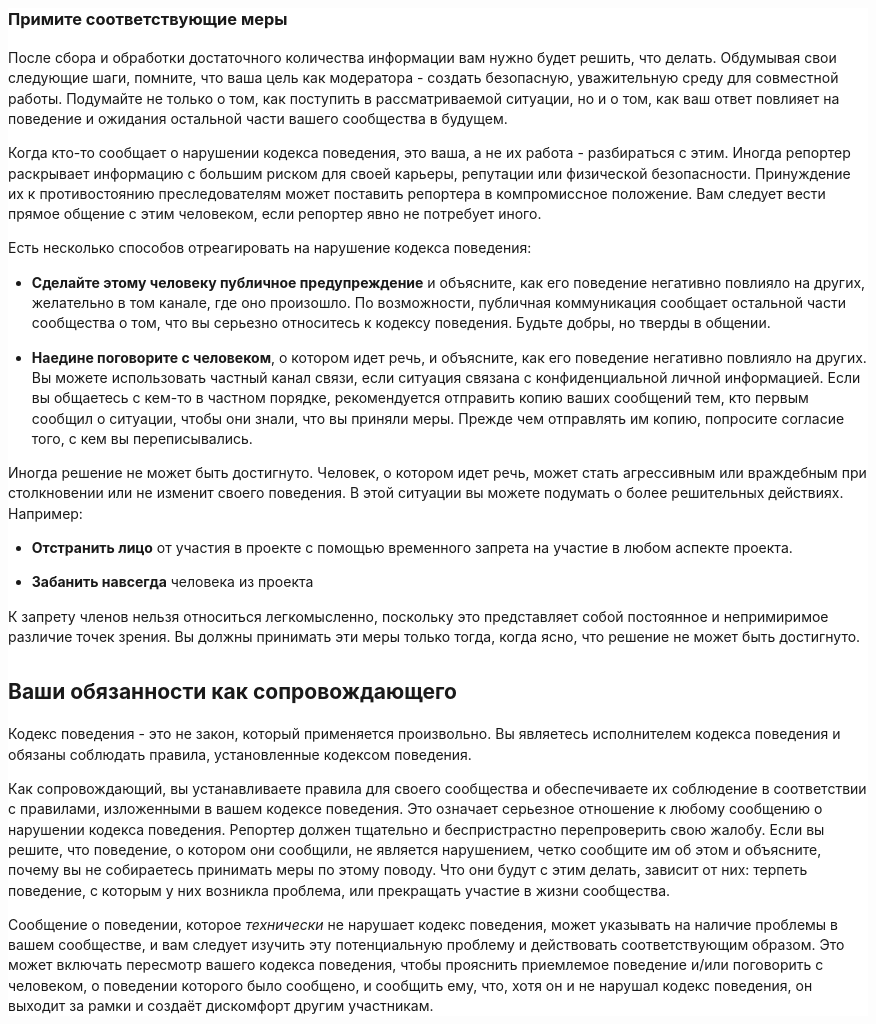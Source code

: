 ### Примите соответствующие меры

После сбора и обработки достаточного количества информации вам нужно будет решить, что делать. Обдумывая свои следующие шаги, помните, что ваша цель как модератора - создать безопасную, уважительную среду для совместной работы. Подумайте не только о том, как поступить в рассматриваемой ситуации, но и о том, как ваш ответ повлияет на поведение и ожидания остальной части вашего сообщества в будущем.

Когда кто-то сообщает о нарушении кодекса поведения, это ваша, а не их работа - разбираться с этим. Иногда репортер раскрывает информацию с большим риском для своей карьеры, репутации или физической безопасности. Принуждение их к противостоянию преследователям может поставить репортера в компромиссное положение. Вам следует вести прямое общение с этим человеком, если репортер явно не потребует иного.

Есть несколько способов отреагировать на нарушение кодекса поведения:

* **Сделайте этому человеку публичное предупреждение** и объясните, как его поведение негативно повлияло на других, желательно в том канале, где оно произошло. По возможности, публичная коммуникация сообщает остальной части сообщества о том, что вы серьезно относитесь к кодексу поведения. Будьте добры, но тверды в общении.

* **Наедине поговорите с человеком**, о котором идет речь, и объясните, как его поведение негативно повлияло на других. Вы можете использовать частный канал связи, если ситуация связана с конфиденциальной личной информацией. Если вы общаетесь с кем-то в частном порядке, рекомендуется отправить копию ваших сообщений тем, кто первым сообщил о ситуации, чтобы они знали, что вы приняли меры. Прежде чем отправлять им копию, попросите согласие того, с кем вы переписывались.

Иногда решение не может быть достигнуто. Человек, о котором идет речь, может стать агрессивным или враждебным при столкновении или не изменит своего поведения. В этой ситуации вы можете подумать о более решительных действиях. Например:

* **Отстранить лицо** от участия в проекте с помощью временного запрета на участие в любом аспекте проекта.

* **Забанить навсегда** человека из проекта

К запрету членов нельзя относиться легкомысленно, поскольку это представляет собой постоянное и непримиримое различие точек зрения. Вы должны принимать эти меры только тогда, когда ясно, что решение не может быть достигнуто.

## Ваши обязанности как сопровождающего

Кодекс поведения - это не закон, который применяется произвольно. Вы являетесь исполнителем кодекса поведения и обязаны соблюдать правила, установленные кодексом поведения.

Как сопровождающий, вы устанавливаете правила для своего сообщества и обеспечиваете их соблюдение в соответствии с правилами, изложенными в вашем кодексе поведения. Это означает серьезное отношение к любому сообщению о нарушении кодекса поведения. Репортер должен тщательно и беспристрастно перепроверить свою жалобу. Если вы решите, что поведение, о котором они сообщили, не является нарушением, четко сообщите им об этом и объясните, почему вы не собираетесь принимать меры по этому поводу. Что они будут с этим делать, зависит от них: терпеть поведение, с которым у них возникла проблема, или прекращать участие в жизни сообщества.

Сообщение о поведении, которое _технически_ не нарушает кодекс поведения, может указывать на наличие проблемы в вашем сообществе, и вам следует изучить эту потенциальную проблему и действовать соответствующим образом. Это может включать пересмотр вашего кодекса поведения, чтобы прояснить приемлемое поведение и/или поговорить с человеком, о поведении которого было сообщено, и сообщить ему, что, хотя он и не нарушал кодекс поведения, он выходит за рамки и создаёт дискомфорт другим участникам.
